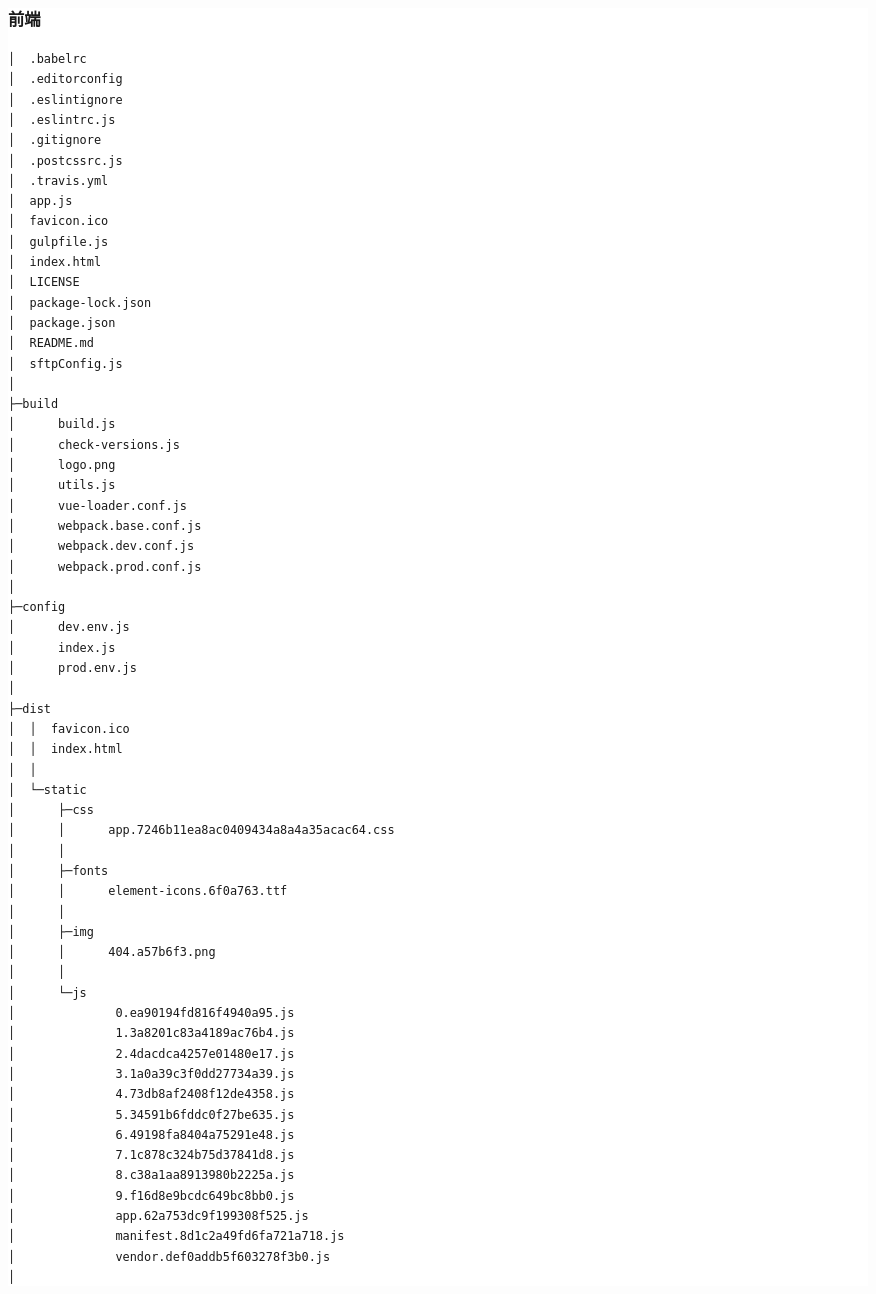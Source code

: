 ### 前端
``` bash 
│  .babelrc
│  .editorconfig
│  .eslintignore
│  .eslintrc.js
│  .gitignore
│  .postcssrc.js
│  .travis.yml
│  app.js
│  favicon.ico
│  gulpfile.js
│  index.html
│  LICENSE
│  package-lock.json
│  package.json
│  README.md
│  sftpConfig.js
│
├─build
│      build.js
│      check-versions.js
│      logo.png
│      utils.js
│      vue-loader.conf.js
│      webpack.base.conf.js
│      webpack.dev.conf.js
│      webpack.prod.conf.js
│
├─config
│      dev.env.js
│      index.js
│      prod.env.js
│
├─dist
│  │  favicon.ico
│  │  index.html
│  │
│  └─static
│      ├─css
│      │      app.7246b11ea8ac0409434a8a4a35acac64.css
│      │
│      ├─fonts
│      │      element-icons.6f0a763.ttf
│      │
│      ├─img
│      │      404.a57b6f3.png
│      │
│      └─js
│              0.ea90194fd816f4940a95.js
│              1.3a8201c83a4189ac76b4.js
│              2.4dacdca4257e01480e17.js
│              3.1a0a39c3f0dd27734a39.js
│              4.73db8af2408f12de4358.js
│              5.34591b6fddc0f27be635.js
│              6.49198fa8404a75291e48.js
│              7.1c878c324b75d37841d8.js
│              8.c38a1aa8913980b2225a.js
│              9.f16d8e9bcdc649bc8bb0.js
│              app.62a753dc9f199308f525.js
│              manifest.8d1c2a49fd6fa721a718.js
│              vendor.def0addb5f603278f3b0.js
│
```